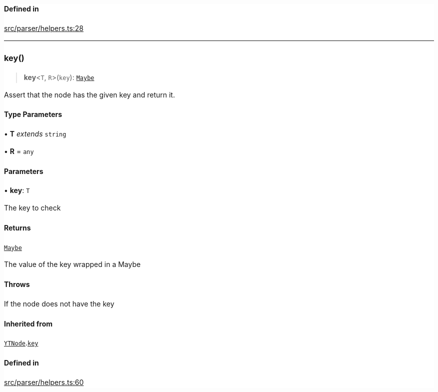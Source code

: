 #### Defined in

[src/parser/helpers.ts:28](https://github.com/LuanRT/YouTube.js/blob/4729016fb98e7045ee4043857be7eef780c01e35/src/parser/helpers.ts#L28)

***

### key()

> **key**\<`T`, `R`\>(`key`): [`Maybe`](../../Helpers/classes/Maybe.md)

Assert that the node has the given key and return it.

#### Type Parameters

• **T** *extends* `string`

• **R** = `any`

#### Parameters

• **key**: `T`

The key to check

#### Returns

[`Maybe`](../../Helpers/classes/Maybe.md)

The value of the key wrapped in a Maybe

#### Throws

If the node does not have the key

#### Inherited from

[`YTNode`](../../Helpers/classes/YTNode.md).[`key`](../../Helpers/classes/YTNode.md#key)

#### Defined in

[src/parser/helpers.ts:60](https://github.com/LuanRT/YouTube.js/blob/4729016fb98e7045ee4043857be7eef780c01e35/src/parser/helpers.ts#L60)
